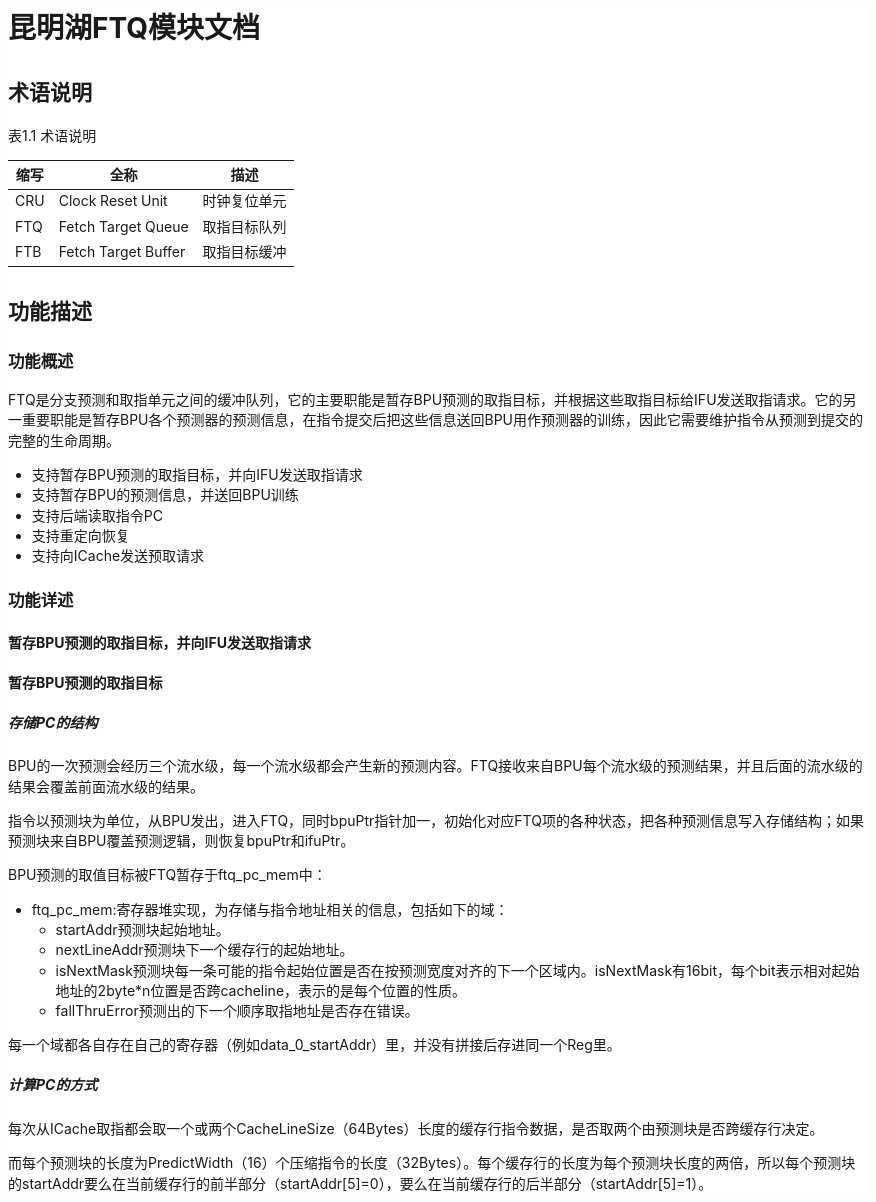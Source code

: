# 昆明湖FTQ模块文档

## 术语说明

表1.1 术语说明

| **缩写** | **全称**            | **描述**     |
| -------- | ------------------- | ------------ |
| CRU      | Clock Reset Unit    | 时钟复位单元 |
| FTQ      | Fetch Target Queue  | 取指目标队列 |
| FTB      | Fetch Target Buffer | 取指目标缓冲 |

## 功能描述
### 功能概述
FTQ是分支预测和取指单元之间的缓冲队列，它的主要职能是暂存BPU预测的取指目标，并根据这些取指目标给IFU发送取指请求。它的另一重要职能是暂存BPU各个预测器的预测信息，在指令提交后把这些信息送回BPU用作预测器的训练，因此它需要维护指令从预测到提交的完整的生命周期。

- 支持暂存BPU预测的取指目标，并向IFU发送取指请求
- 支持暂存BPU的预测信息，并送回BPU训练
- 支持后端读取指令PC
- 支持重定向恢复
- 支持向ICache发送预取请求

### 功能详述
#### 暂存BPU预测的取指目标，并向IFU发送取指请求

#### 暂存BPU预测的取指目标
##### 存储PC的结构
BPU的一次预测会经历三个流水级，每一个流水级都会产生新的预测内容。FTQ接收来自BPU每个流水级的预测结果，并且后面的流水级的结果会覆盖前面流水级的结果。

指令以预测块为单位，从BPU发出，进入FTQ，同时bpuPtr指针加一，初始化对应FTQ项的各种状态，把各种预测信息写入存储结构；如果预测块来自BPU覆盖预测逻辑，则恢复bpuPtr和ifuPtr。

BPU预测的取值目标被FTQ暂存于ftq\_pc\_mem中：

- ftq\_pc\_mem:寄存器堆实现，为存储与指令地址相关的信息，包括如下的域：
  - startAddr预测块起始地址。
  - nextLineAddr预测块下一个缓存行的起始地址。
  - isNextMask预测块每一条可能的指令起始位置是否在按预测宽度对齐的下一个区域内。isNextMask有16bit，每个bit表示相对起始地址的2byte\*n位置是否跨cacheline，表示的是每个位置的性质。
  - fallThruError预测出的下一个顺序取指地址是否存在错误。

每一个域都各自存在自己的寄存器（例如data\_0\_startAddr）里，并没有拼接后存进同一个Reg里。

##### 计算PC的方式
每次从ICache取指都会取一个或两个CacheLineSize（64Bytes）长度的缓存行指令数据，是否取两个由预测块是否跨缓存行决定。

而每个预测块的长度为PredictWidth（16）个压缩指令的长度（32Bytes）。每个缓存行的长度为每个预测块长度的两倍，所以每个预测块的startAddr要么在当前缓存行的前半部分（startAddr[5]=0），要么在当前缓存行的后半部分（startAddr[5]=1）。

